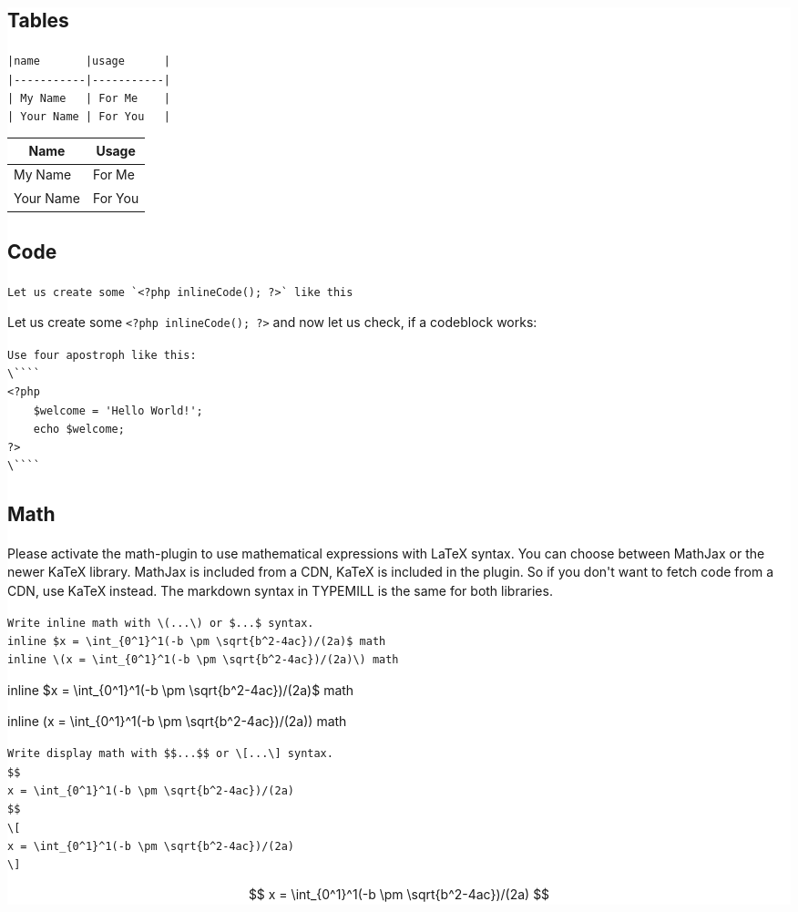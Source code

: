 ## Tables

````
|name       |usage      |
|-----------|-----------|
| My Name   | For Me    |
| Your Name | For You   |
````

| Name      | Usage   |
| --------- | ------- |
| My Name   | For Me  |
| Your Name | For You |

## Code

````
Let us create some `<?php inlineCode(); ?>` like this
````

Let us create some `<?php inlineCode(); ?>` and now let us check, if a codeblock works:

````
Use four apostroph like this:  
\````
<?php
	$welcome = 'Hello World!';
	echo $welcome;
?>  
\````
````

## Math

Please activate the math-plugin to use mathematical expressions with LaTeX syntax. You can choose between MathJax or the newer KaTeX library. MathJax is included from a CDN, KaTeX is included in the plugin. So if you don't want to fetch code from a CDN, use KaTeX instead. The markdown syntax in TYPEMILL is the same for both libraries.

````
Write inline math with \(...\) or $...$ syntax.
inline $x = \int_{0^1}^1(-b \pm \sqrt{b^2-4ac})/(2a)$ math
inline \(x = \int_{0^1}^1(-b \pm \sqrt{b^2-4ac})/(2a)\) math
````

inline $x = \int_{0^1}^1(-b \pm \sqrt{b^2-4ac})/(2a)$ math

inline \(x = \int_{0^1}^1(-b \pm \sqrt{b^2-4ac})/(2a)\) math

````
Write display math with $$...$$ or \[...\] syntax.  
$$
x = \int_{0^1}^1(-b \pm \sqrt{b^2-4ac})/(2a)
$$
\[
x = \int_{0^1}^1(-b \pm \sqrt{b^2-4ac})/(2a)
\]
````

$$
x = \int_{0^1}^1(-b \pm \sqrt{b^2-4ac})/(2a)
$$

[^1]: Thank you for scrolling.
[^2]: This is the end of the page.

